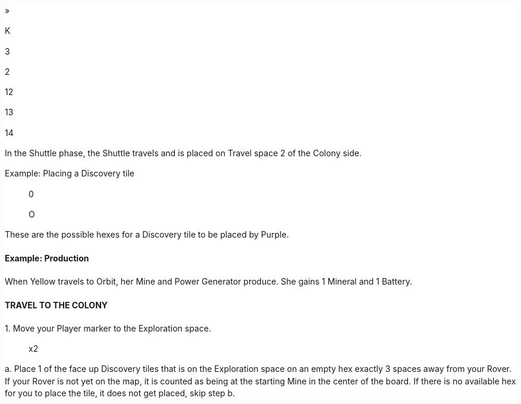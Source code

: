 »

K

3

2

12

13

14

In the Shuttle phase, the Shuttle travels and is
placed on Travel space 2 of the Colony side.



Example: Placing a Discovery tile


<figure>

0

O

</figure>


These are the possible hexes for a
Discovery tile to be placed by Purple.


#### Example: Production


<figure>
</figure>


When Yellow travels to Orbit, her Mine
and Power Generator produce. She gains 1
Mineral and 1 Battery.


#### TRAVEL TO THE COLONY


<figure>
</figure>


1\. Move your Player marker
to the Exploration space.


<figure>

x2

</figure>


a. Place 1 of the face up Discovery tiles that
is on the Exploration space on an empty
hex exactly 3 spaces away from your Rover.
If your Rover is not yet on the map, it is
counted as being at the starting Mine in the
center of the board. If there is no available
hex for you to place the tile, it does not get
placed, skip step b.
